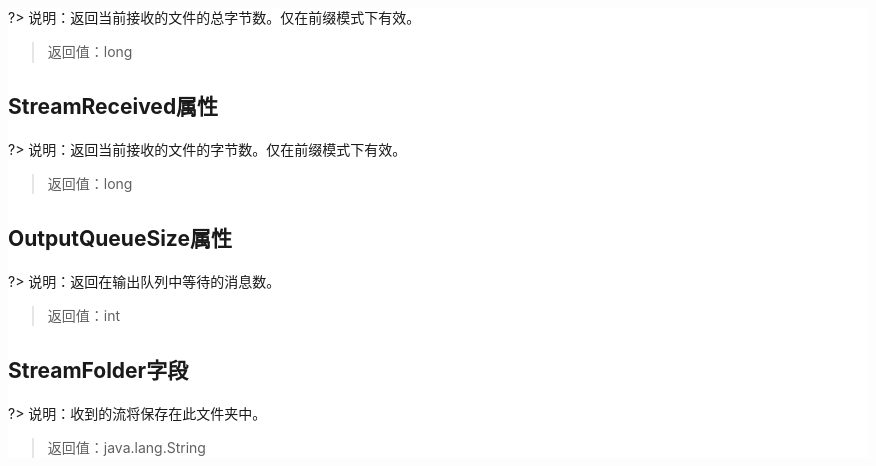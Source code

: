 ?> 说明：返回当前接收的文件的总字节数。仅在前缀模式下有效。
>
> 返回值：long
## StreamReceived属性

?> 说明：返回当前接收的文件的字节数。仅在前缀模式下有效。
>
> 返回值：long
## OutputQueueSize属性

?> 说明：返回在输出队列中等待的消息数。
>
> 返回值：int
## StreamFolder字段

?> 说明：收到的流将保存在此文件夹中。
>
> 返回值：java.lang.String
